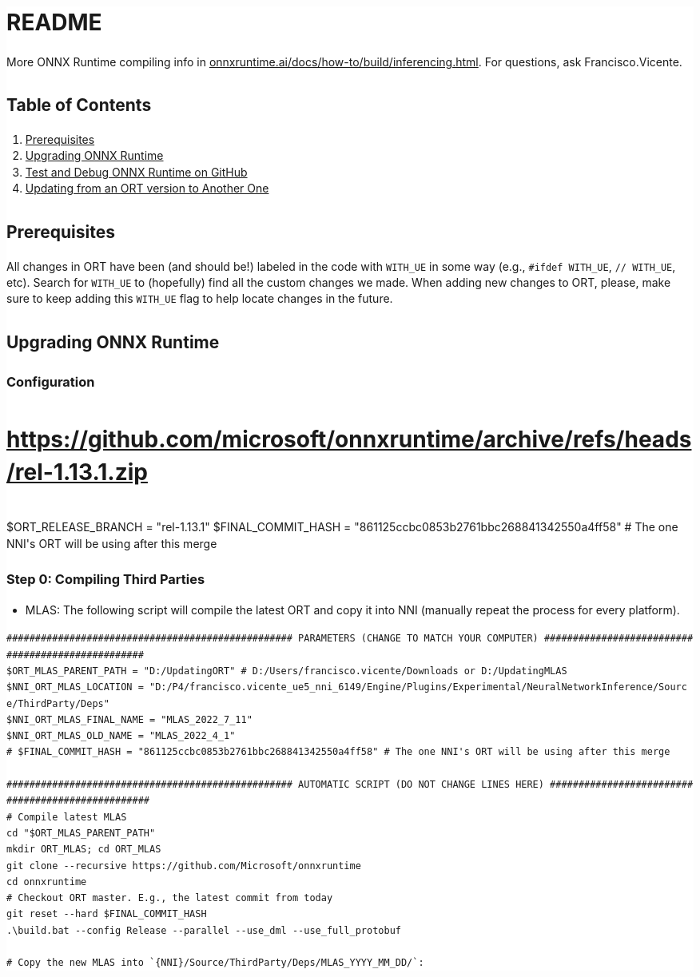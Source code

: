 # README

More ONNX Runtime compiling info in [onnxruntime.ai/docs/how-to/build/inferencing.html](https://www.onnxruntime.ai/docs/how-to/build/inferencing.html).
For questions, ask Francisco.Vicente.



## Table of Contents
1. [Prerequisites](#prerequisites)
2. [Upgrading ONNX Runtime](#upgrading-onnx-runtime)
3. [Test and Debug ONNX Runtime on GitHub](#test-and-debug-onnx-runtime-on-github)
4. [Updating from an ORT version to Another One](#updating-from-an-ort-version-to-another-one)



## Prerequisites
All changes in ORT have been (and should be!) labeled in the code with `WITH_UE` in some way (e.g., `#ifdef WITH_UE`, `// WITH_UE`, etc). Search for `WITH_UE` to (hopefully) find all the custom changes we made. When adding new changes to ORT, please, make sure to keep adding this `WITH_UE` flag to help locate changes in the future.



## Upgrading ONNX Runtime


### Configuration
# https://github.com/microsoft/onnxruntime/archive/refs/heads/rel-1.13.1.zip
#
$ORT_RELEASE_BRANCH = "rel-1.13.1"
$FINAL_COMMIT_HASH = "861125ccbc0853b2761bbc268841342550a4ff58" # The one NNI's ORT will be using after this merge


### Step 0: Compiling Third Parties
- MLAS: The following script will compile the latest ORT and copy it into NNI (manually repeat the process for every platform).
```
################################################## PARAMETERS (CHANGE TO MATCH YOUR COMPUTER) ##################################################
$ORT_MLAS_PARENT_PATH = "D:/UpdatingORT" # D:/Users/francisco.vicente/Downloads or D:/UpdatingMLAS
$NNI_ORT_MLAS_LOCATION = "D:/P4/francisco.vicente_ue5_nni_6149/Engine/Plugins/Experimental/NeuralNetworkInference/Source/ThirdParty/Deps"
$NNI_ORT_MLAS_FINAL_NAME = "MLAS_2022_7_11"
$NNI_ORT_MLAS_OLD_NAME = "MLAS_2022_4_1"
# $FINAL_COMMIT_HASH = "861125ccbc0853b2761bbc268841342550a4ff58" # The one NNI's ORT will be using after this merge

################################################## AUTOMATIC SCRIPT (DO NOT CHANGE LINES HERE) ##################################################
# Compile latest MLAS
cd "$ORT_MLAS_PARENT_PATH"
mkdir ORT_MLAS; cd ORT_MLAS
git clone --recursive https://github.com/Microsoft/onnxruntime
cd onnxruntime
# Checkout ORT master. E.g., the latest commit from today
git reset --hard $FINAL_COMMIT_HASH
.\build.bat --config Release --parallel --use_dml --use_full_protobuf 

# Copy the new MLAS into `{NNI}/Source/ThirdParty/Deps/MLAS_YYYY_MM_DD/`:
```